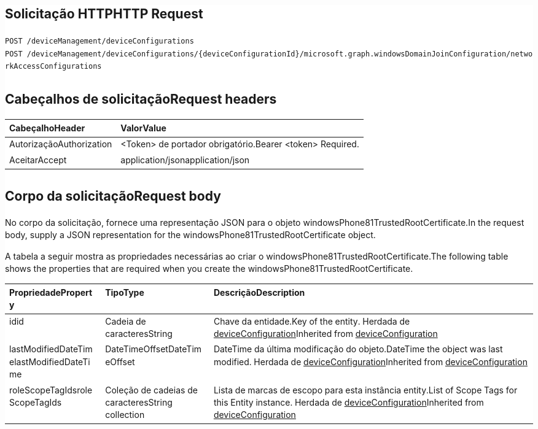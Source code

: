 ## <a name="http-request"></a><span data-ttu-id="0f878-119">Solicitação HTTP</span><span class="sxs-lookup"><span data-stu-id="0f878-119">HTTP Request</span></span>

``` http
POST /deviceManagement/deviceConfigurations
POST /deviceManagement/deviceConfigurations/{deviceConfigurationId}/microsoft.graph.windowsDomainJoinConfiguration/networkAccessConfigurations
```

## <a name="request-headers"></a><span data-ttu-id="0f878-120">Cabeçalhos de solicitação</span><span class="sxs-lookup"><span data-stu-id="0f878-120">Request headers</span></span>
|<span data-ttu-id="0f878-121">Cabeçalho</span><span class="sxs-lookup"><span data-stu-id="0f878-121">Header</span></span>|<span data-ttu-id="0f878-122">Valor</span><span class="sxs-lookup"><span data-stu-id="0f878-122">Value</span></span>|
|:---|:---|
|<span data-ttu-id="0f878-123">Autorização</span><span class="sxs-lookup"><span data-stu-id="0f878-123">Authorization</span></span>|<span data-ttu-id="0f878-124">&lt;Token&gt; de portador obrigatório.</span><span class="sxs-lookup"><span data-stu-id="0f878-124">Bearer &lt;token&gt; Required.</span></span>|
|<span data-ttu-id="0f878-125">Aceitar</span><span class="sxs-lookup"><span data-stu-id="0f878-125">Accept</span></span>|<span data-ttu-id="0f878-126">application/json</span><span class="sxs-lookup"><span data-stu-id="0f878-126">application/json</span></span>|

## <a name="request-body"></a><span data-ttu-id="0f878-127">Corpo da solicitação</span><span class="sxs-lookup"><span data-stu-id="0f878-127">Request body</span></span>
<span data-ttu-id="0f878-128">No corpo da solicitação, fornece uma representação JSON para o objeto windowsPhone81TrustedRootCertificate.</span><span class="sxs-lookup"><span data-stu-id="0f878-128">In the request body, supply a JSON representation for the windowsPhone81TrustedRootCertificate object.</span></span>

<span data-ttu-id="0f878-129">A tabela a seguir mostra as propriedades necessárias ao criar o windowsPhone81TrustedRootCertificate.</span><span class="sxs-lookup"><span data-stu-id="0f878-129">The following table shows the properties that are required when you create the windowsPhone81TrustedRootCertificate.</span></span>

|<span data-ttu-id="0f878-130">Propriedade</span><span class="sxs-lookup"><span data-stu-id="0f878-130">Property</span></span>|<span data-ttu-id="0f878-131">Tipo</span><span class="sxs-lookup"><span data-stu-id="0f878-131">Type</span></span>|<span data-ttu-id="0f878-132">Descrição</span><span class="sxs-lookup"><span data-stu-id="0f878-132">Description</span></span>|
|:---|:---|:---|
|<span data-ttu-id="0f878-133">id</span><span class="sxs-lookup"><span data-stu-id="0f878-133">id</span></span>|<span data-ttu-id="0f878-134">Cadeia de caracteres</span><span class="sxs-lookup"><span data-stu-id="0f878-134">String</span></span>|<span data-ttu-id="0f878-135">Chave da entidade.</span><span class="sxs-lookup"><span data-stu-id="0f878-135">Key of the entity.</span></span> <span data-ttu-id="0f878-136">Herdada de [deviceConfiguration](../resources/intune-shared-deviceconfiguration.md)</span><span class="sxs-lookup"><span data-stu-id="0f878-136">Inherited from [deviceConfiguration](../resources/intune-shared-deviceconfiguration.md)</span></span>|
|<span data-ttu-id="0f878-137">lastModifiedDateTime</span><span class="sxs-lookup"><span data-stu-id="0f878-137">lastModifiedDateTime</span></span>|<span data-ttu-id="0f878-138">DateTimeOffset</span><span class="sxs-lookup"><span data-stu-id="0f878-138">DateTimeOffset</span></span>|<span data-ttu-id="0f878-139">DateTime da última modificação do objeto.</span><span class="sxs-lookup"><span data-stu-id="0f878-139">DateTime the object was last modified.</span></span> <span data-ttu-id="0f878-140">Herdada de [deviceConfiguration](../resources/intune-shared-deviceconfiguration.md)</span><span class="sxs-lookup"><span data-stu-id="0f878-140">Inherited from [deviceConfiguration](../resources/intune-shared-deviceconfiguration.md)</span></span>|
|<span data-ttu-id="0f878-141">roleScopeTagIds</span><span class="sxs-lookup"><span data-stu-id="0f878-141">roleScopeTagIds</span></span>|<span data-ttu-id="0f878-142">Coleção de cadeias de caracteres</span><span class="sxs-lookup"><span data-stu-id="0f878-142">String collection</span></span>|<span data-ttu-id="0f878-143">Lista de marcas de escopo para esta instância entity.</span><span class="sxs-lookup"><span data-stu-id="0f878-143">List of Scope Tags for this Entity instance.</span></span> <span data-ttu-id="0f878-144">Herdada de [deviceConfiguration](../resources/intune-shared-deviceconfiguration.md)</span><span class="sxs-lookup"><span data-stu-id="0f878-144">Inherited from [deviceConfiguration](../resources/intune-shared-deviceconfiguration.md)</span></span>|